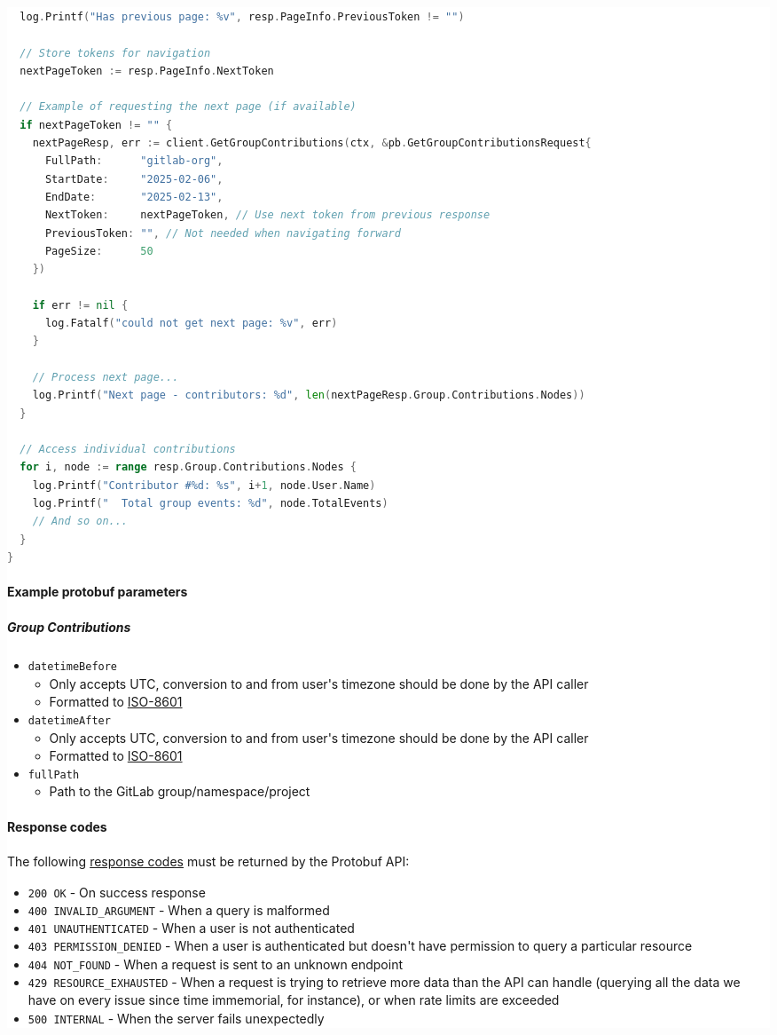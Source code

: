 ```go
  log.Printf("Has previous page: %v", resp.PageInfo.PreviousToken != "")

  // Store tokens for navigation
  nextPageToken := resp.PageInfo.NextToken

  // Example of requesting the next page (if available)
  if nextPageToken != "" {
    nextPageResp, err := client.GetGroupContributions(ctx, &pb.GetGroupContributionsRequest{
      FullPath:      "gitlab-org",
      StartDate:     "2025-02-06",
      EndDate:       "2025-02-13",
      NextToken:     nextPageToken, // Use next token from previous response
      PreviousToken: "", // Not needed when navigating forward
      PageSize:      50
    })

    if err != nil {
      log.Fatalf("could not get next page: %v", err)
    }

    // Process next page...
    log.Printf("Next page - contributors: %d", len(nextPageResp.Group.Contributions.Nodes))
  }

  // Access individual contributions
  for i, node := range resp.Group.Contributions.Nodes {
    log.Printf("Contributor #%d: %s", i+1, node.User.Name)
    log.Printf("  Total group events: %d", node.TotalEvents)
    // And so on...
  }
}
```

#### Example protobuf parameters

##### Group Contributions

- `datetimeBefore`
  - Only accepts UTC, conversion to and from user's timezone should be done by the API caller
  - Formatted to [ISO-8601](https://datatracker.ietf.org/doc/html/rfc3339#section-5.8)
- `datetimeAfter`
  - Only accepts UTC, conversion to and from user's timezone should be done by the API caller
  - Formatted to [ISO-8601](https://datatracker.ietf.org/doc/html/rfc3339#section-5.8)
- `fullPath`
  - Path to the GitLab group/namespace/project

#### Response codes

The following [response codes](https://google.aip.dev/193#error_model) must be returned by the Protobuf API:

- `200 OK` - On success response
- `400 INVALID_ARGUMENT` - When a query is malformed
- `401 UNAUTHENTICATED` - When a user is not authenticated
- `403 PERMISSION_DENIED` - When a user is authenticated but doesn't have permission to query a particular resource
- `404 NOT_FOUND` - When a request is sent to an unknown endpoint
- `429 RESOURCE_EXHAUSTED` - When a request is trying to retrieve more data than the API can handle (querying all the data we have on every issue since time immemorial, for instance), or when rate limits are exceeded
- `500 INTERNAL` - When the server fails unexpectedly
